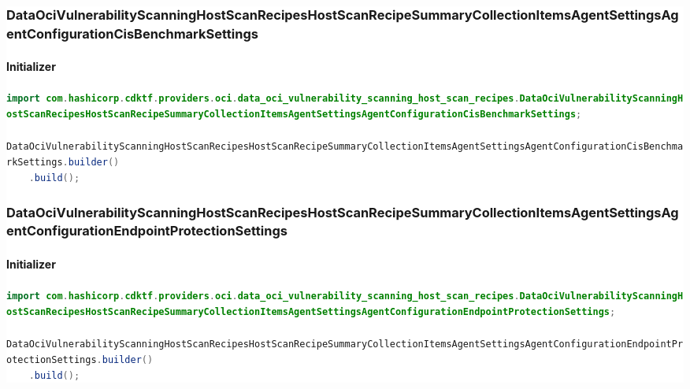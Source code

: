 
### DataOciVulnerabilityScanningHostScanRecipesHostScanRecipeSummaryCollectionItemsAgentSettingsAgentConfigurationCisBenchmarkSettings <a name="DataOciVulnerabilityScanningHostScanRecipesHostScanRecipeSummaryCollectionItemsAgentSettingsAgentConfigurationCisBenchmarkSettings" id="rhizo-co-terraform-provider-oci.dataOciVulnerabilityScanningHostScanRecipes.DataOciVulnerabilityScanningHostScanRecipesHostScanRecipeSummaryCollectionItemsAgentSettingsAgentConfigurationCisBenchmarkSettings"></a>

#### Initializer <a name="Initializer" id="rhizo-co-terraform-provider-oci.dataOciVulnerabilityScanningHostScanRecipes.DataOciVulnerabilityScanningHostScanRecipesHostScanRecipeSummaryCollectionItemsAgentSettingsAgentConfigurationCisBenchmarkSettings.Initializer"></a>

```java
import com.hashicorp.cdktf.providers.oci.data_oci_vulnerability_scanning_host_scan_recipes.DataOciVulnerabilityScanningHostScanRecipesHostScanRecipeSummaryCollectionItemsAgentSettingsAgentConfigurationCisBenchmarkSettings;

DataOciVulnerabilityScanningHostScanRecipesHostScanRecipeSummaryCollectionItemsAgentSettingsAgentConfigurationCisBenchmarkSettings.builder()
    .build();
```


### DataOciVulnerabilityScanningHostScanRecipesHostScanRecipeSummaryCollectionItemsAgentSettingsAgentConfigurationEndpointProtectionSettings <a name="DataOciVulnerabilityScanningHostScanRecipesHostScanRecipeSummaryCollectionItemsAgentSettingsAgentConfigurationEndpointProtectionSettings" id="rhizo-co-terraform-provider-oci.dataOciVulnerabilityScanningHostScanRecipes.DataOciVulnerabilityScanningHostScanRecipesHostScanRecipeSummaryCollectionItemsAgentSettingsAgentConfigurationEndpointProtectionSettings"></a>

#### Initializer <a name="Initializer" id="rhizo-co-terraform-provider-oci.dataOciVulnerabilityScanningHostScanRecipes.DataOciVulnerabilityScanningHostScanRecipesHostScanRecipeSummaryCollectionItemsAgentSettingsAgentConfigurationEndpointProtectionSettings.Initializer"></a>

```java
import com.hashicorp.cdktf.providers.oci.data_oci_vulnerability_scanning_host_scan_recipes.DataOciVulnerabilityScanningHostScanRecipesHostScanRecipeSummaryCollectionItemsAgentSettingsAgentConfigurationEndpointProtectionSettings;

DataOciVulnerabilityScanningHostScanRecipesHostScanRecipeSummaryCollectionItemsAgentSettingsAgentConfigurationEndpointProtectionSettings.builder()
    .build();
```
